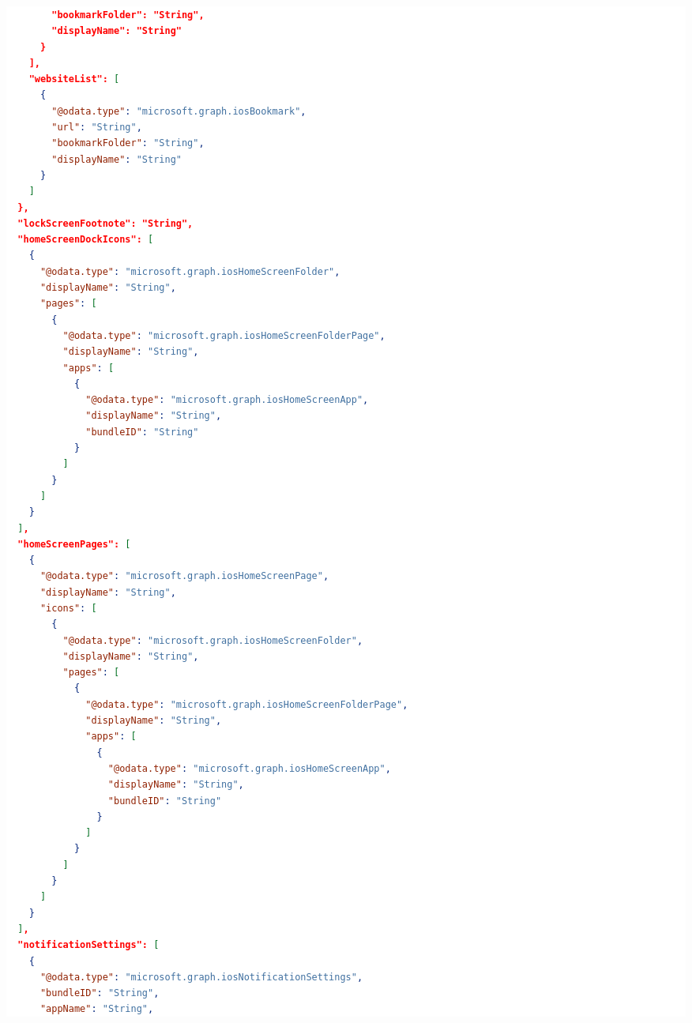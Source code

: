 ``` json
        "bookmarkFolder": "String",
        "displayName": "String"
      }
    ],
    "websiteList": [
      {
        "@odata.type": "microsoft.graph.iosBookmark",
        "url": "String",
        "bookmarkFolder": "String",
        "displayName": "String"
      }
    ]
  },
  "lockScreenFootnote": "String",
  "homeScreenDockIcons": [
    {
      "@odata.type": "microsoft.graph.iosHomeScreenFolder",
      "displayName": "String",
      "pages": [
        {
          "@odata.type": "microsoft.graph.iosHomeScreenFolderPage",
          "displayName": "String",
          "apps": [
            {
              "@odata.type": "microsoft.graph.iosHomeScreenApp",
              "displayName": "String",
              "bundleID": "String"
            }
          ]
        }
      ]
    }
  ],
  "homeScreenPages": [
    {
      "@odata.type": "microsoft.graph.iosHomeScreenPage",
      "displayName": "String",
      "icons": [
        {
          "@odata.type": "microsoft.graph.iosHomeScreenFolder",
          "displayName": "String",
          "pages": [
            {
              "@odata.type": "microsoft.graph.iosHomeScreenFolderPage",
              "displayName": "String",
              "apps": [
                {
                  "@odata.type": "microsoft.graph.iosHomeScreenApp",
                  "displayName": "String",
                  "bundleID": "String"
                }
              ]
            }
          ]
        }
      ]
    }
  ],
  "notificationSettings": [
    {
      "@odata.type": "microsoft.graph.iosNotificationSettings",
      "bundleID": "String",
      "appName": "String",
```